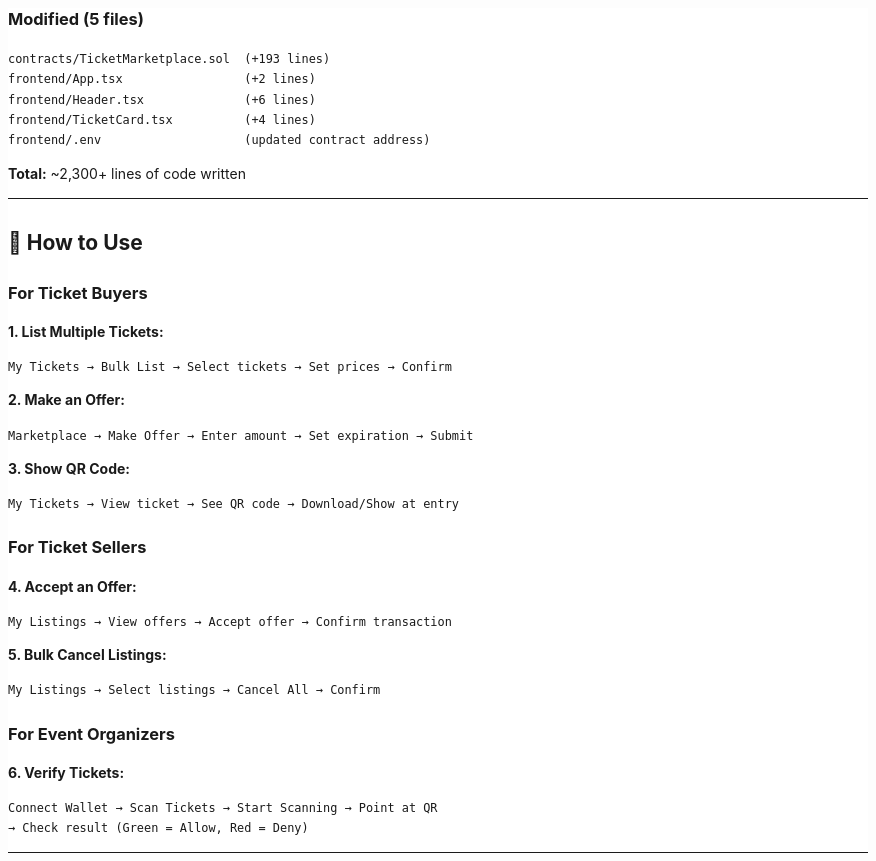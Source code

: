 ### Modified (5 files)

```
contracts/TicketMarketplace.sol  (+193 lines)
frontend/App.tsx                 (+2 lines)
frontend/Header.tsx              (+6 lines)
frontend/TicketCard.tsx          (+4 lines)
frontend/.env                    (updated contract address)
```

**Total:** ~2,300+ lines of code written

---

## 🚀 How to Use

### For Ticket Buyers

**1. List Multiple Tickets:**

```
My Tickets → Bulk List → Select tickets → Set prices → Confirm
```

**2. Make an Offer:**

```
Marketplace → Make Offer → Enter amount → Set expiration → Submit
```

**3. Show QR Code:**

```
My Tickets → View ticket → See QR code → Download/Show at entry
```

### For Ticket Sellers

**4. Accept an Offer:**

```
My Listings → View offers → Accept offer → Confirm transaction
```

**5. Bulk Cancel Listings:**

```
My Listings → Select listings → Cancel All → Confirm
```

### For Event Organizers

**6. Verify Tickets:**

```
Connect Wallet → Scan Tickets → Start Scanning → Point at QR
→ Check result (Green = Allow, Red = Deny)
```

---